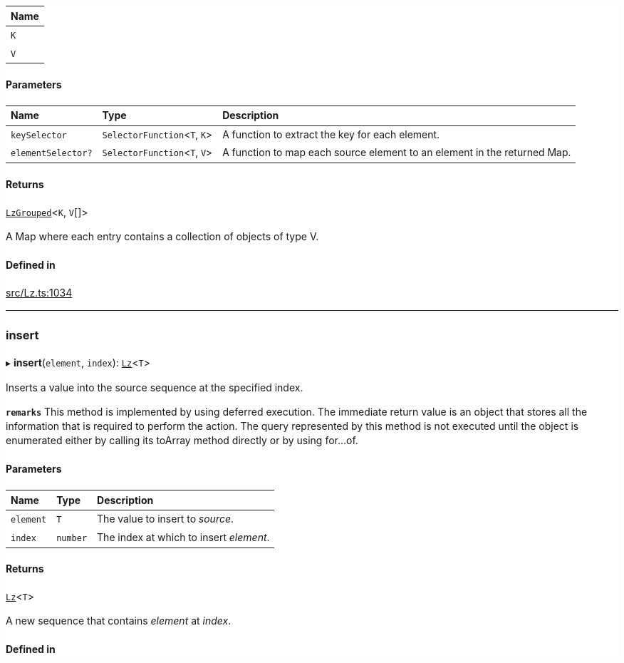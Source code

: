 | Name |
| :------ |
| `K` |
| `V` |

#### Parameters

| Name | Type | Description |
| :------ | :------ | :------ |
| `keySelector` | `SelectorFunction`<`T`, `K`\> | A function to extract the key for each element. |
| `elementSelector?` | `SelectorFunction`<`T`, `V`\> | A function to map each source element to an element in the returned Map. |

#### Returns

[`LzGrouped`](LzGrouped.md)<`K`, `V`[]\>

A Map where each entry contains a collection of objects of type V.

#### Defined in

[src/Lz.ts:1034](https://github.com/neoscrib/2a/blob/b4baa0e/src/Lz.ts#L1034)

___

### insert

▸ **insert**(`element`, `index`): [`Lz`](Lz.md)<`T`\>

Inserts a value into the source sequence at the specified index.

**`remarks`**
This method is implemented by using deferred execution. The immediate return value is an object that stores all
the information that is required to perform the action. The query represented by this method is not executed
until the object is enumerated either by calling its toArray method directly or by using for...of.

#### Parameters

| Name | Type | Description |
| :------ | :------ | :------ |
| `element` | `T` | The value to insert to <i>source</i>. |
| `index` | `number` | The index at which to insert <i>element</i>. |

#### Returns

[`Lz`](Lz.md)<`T`\>

A new sequence that contains <i>element</i> at <i>index</i>.

#### Defined in
